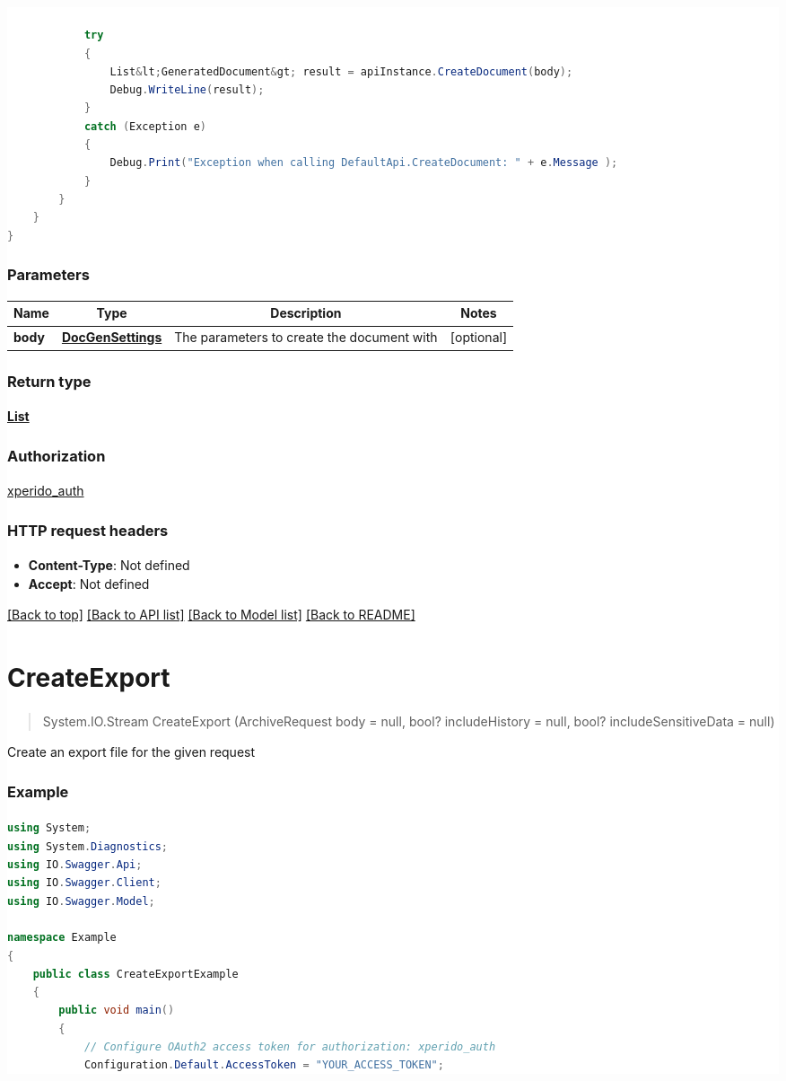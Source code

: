 ```csharp

            try
            {
                List&lt;GeneratedDocument&gt; result = apiInstance.CreateDocument(body);
                Debug.WriteLine(result);
            }
            catch (Exception e)
            {
                Debug.Print("Exception when calling DefaultApi.CreateDocument: " + e.Message );
            }
        }
    }
}
```

### Parameters

Name | Type | Description  | Notes
------------- | ------------- | ------------- | -------------
 **body** | [**DocGenSettings**](DocGenSettings.md)| The parameters to create the document with | [optional] 

### Return type

[**List<GeneratedDocument>**](GeneratedDocument.md)

### Authorization

[xperido_auth](../README.md#xperido_auth)

### HTTP request headers

 - **Content-Type**: Not defined
 - **Accept**: Not defined

[[Back to top]](#) [[Back to API list]](../README.md#documentation-for-api-endpoints) [[Back to Model list]](../README.md#documentation-for-models) [[Back to README]](../README.md)

<a name="createexport"></a>
# **CreateExport**
> System.IO.Stream CreateExport (ArchiveRequest body = null, bool? includeHistory = null, bool? includeSensitiveData = null)



Create an export file for the given request

### Example
```csharp
using System;
using System.Diagnostics;
using IO.Swagger.Api;
using IO.Swagger.Client;
using IO.Swagger.Model;

namespace Example
{
    public class CreateExportExample
    {
        public void main()
        {
            // Configure OAuth2 access token for authorization: xperido_auth
            Configuration.Default.AccessToken = "YOUR_ACCESS_TOKEN";

```